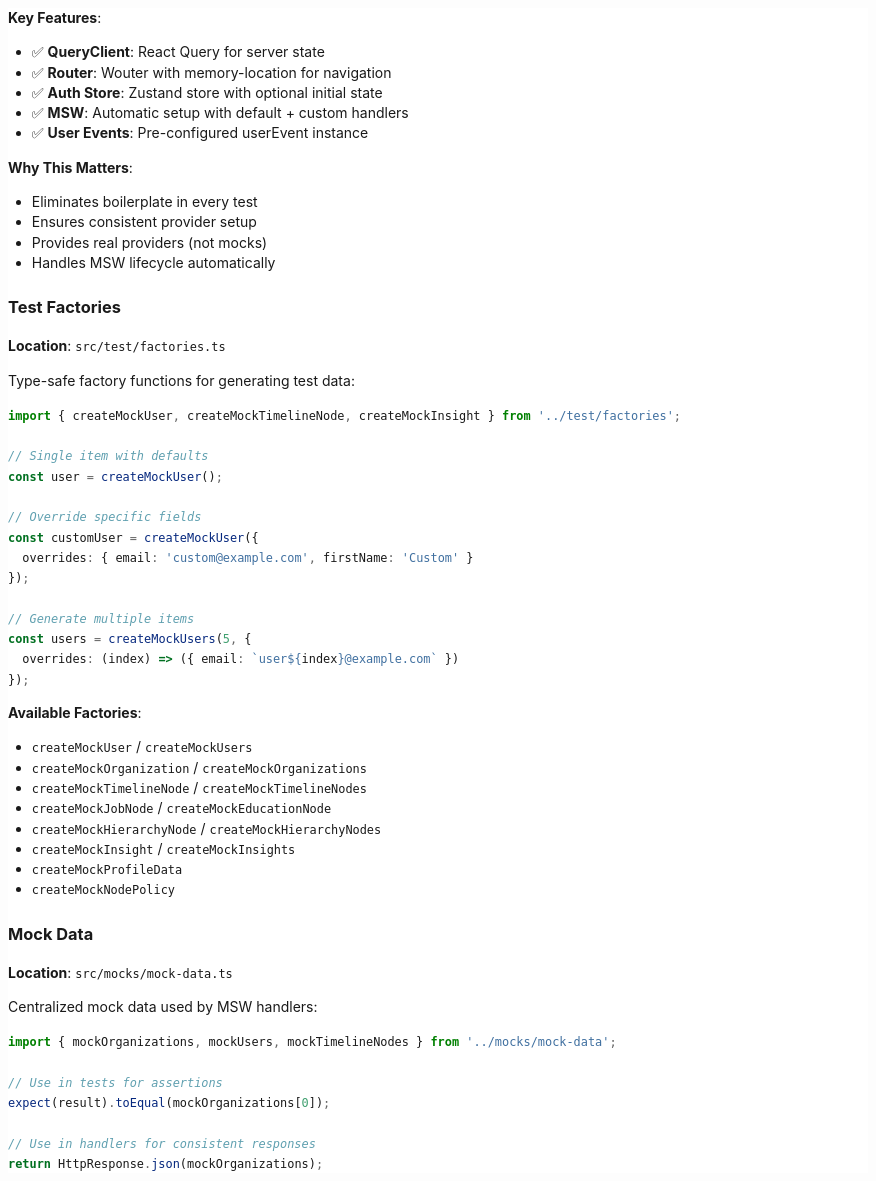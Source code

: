 **Key Features**:
- ✅ **QueryClient**: React Query for server state
- ✅ **Router**: Wouter with memory-location for navigation
- ✅ **Auth Store**: Zustand store with optional initial state
- ✅ **MSW**: Automatic setup with default + custom handlers
- ✅ **User Events**: Pre-configured userEvent instance

**Why This Matters**:
- Eliminates boilerplate in every test
- Ensures consistent provider setup
- Provides real providers (not mocks)
- Handles MSW lifecycle automatically

### Test Factories

**Location**: `src/test/factories.ts`

Type-safe factory functions for generating test data:

```typescript
import { createMockUser, createMockTimelineNode, createMockInsight } from '../test/factories';

// Single item with defaults
const user = createMockUser();

// Override specific fields
const customUser = createMockUser({
  overrides: { email: 'custom@example.com', firstName: 'Custom' }
});

// Generate multiple items
const users = createMockUsers(5, {
  overrides: (index) => ({ email: `user${index}@example.com` })
});
```

**Available Factories**:
- `createMockUser` / `createMockUsers`
- `createMockOrganization` / `createMockOrganizations`
- `createMockTimelineNode` / `createMockTimelineNodes`
- `createMockJobNode` / `createMockEducationNode`
- `createMockHierarchyNode` / `createMockHierarchyNodes`
- `createMockInsight` / `createMockInsights`
- `createMockProfileData`
- `createMockNodePolicy`

### Mock Data

**Location**: `src/mocks/mock-data.ts`

Centralized mock data used by MSW handlers:

```typescript
import { mockOrganizations, mockUsers, mockTimelineNodes } from '../mocks/mock-data';

// Use in tests for assertions
expect(result).toEqual(mockOrganizations[0]);

// Use in handlers for consistent responses
return HttpResponse.json(mockOrganizations);
```
